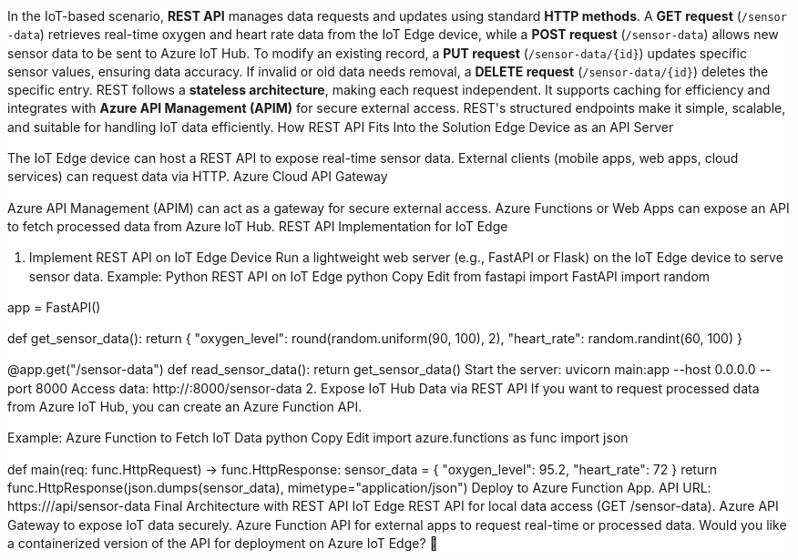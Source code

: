 In the IoT-based scenario, **REST API** manages data requests and updates using standard **HTTP methods**. A **GET request** (`/sensor-data`) retrieves real-time oxygen and heart rate data from the IoT Edge device, while a **POST request** (`/sensor-data`) allows new sensor data to be sent to Azure IoT Hub. To modify an existing record, a **PUT request** (`/sensor-data/{id}`) updates specific sensor values, ensuring data accuracy. If invalid or old data needs removal, a **DELETE request** (`/sensor-data/{id}`) deletes the specific entry. REST follows a **stateless architecture**, making each request independent. It supports caching for efficiency and integrates with **Azure API Management (APIM)** for secure external access. REST's structured endpoints make it simple, scalable, and suitable for handling IoT data efficiently.
How REST API Fits Into the Solution
Edge Device as an API Server

The IoT Edge device can host a REST API to expose real-time sensor data.
External clients (mobile apps, web apps, cloud services) can request data via HTTP.
Azure Cloud API Gateway

Azure API Management (APIM) can act as a gateway for secure external access.
Azure Functions or Web Apps can expose an API to fetch processed data from Azure IoT Hub.
REST API Implementation for IoT Edge
1. Implement REST API on IoT Edge Device
Run a lightweight web server (e.g., FastAPI or Flask) on the IoT Edge device to serve sensor data.
Example: Python REST API on IoT Edge
python
Copy
Edit
from fastapi import FastAPI
import random

app = FastAPI()

def get_sensor_data():
    return {
        "oxygen_level": round(random.uniform(90, 100), 2),
        "heart_rate": random.randint(60, 100)
    }

@app.get("/sensor-data")
def read_sensor_data():
    return get_sensor_data()
Start the server: uvicorn main:app --host 0.0.0.0 --port 8000
Access data: http://<edge-device-ip>:8000/sensor-data
2. Expose IoT Hub Data via REST API
If you want to request processed data from Azure IoT Hub, you can create an Azure Function API.

Example: Azure Function to Fetch IoT Data
python
Copy
Edit
import azure.functions as func
import json

def main(req: func.HttpRequest) -> func.HttpResponse:
    sensor_data = {
        "oxygen_level": 95.2,
        "heart_rate": 72
    }
    return func.HttpResponse(json.dumps(sensor_data), mimetype="application/json")
Deploy to Azure Function App.
API URL: https://<azure-function-url>/api/sensor-data
Final Architecture with REST API
IoT Edge REST API for local data access (GET /sensor-data).
Azure API Gateway to expose IoT data securely.
Azure Function API for external apps to request real-time or processed data.
Would you like a containerized version of the API for deployment on Azure IoT Edge? 🚀
